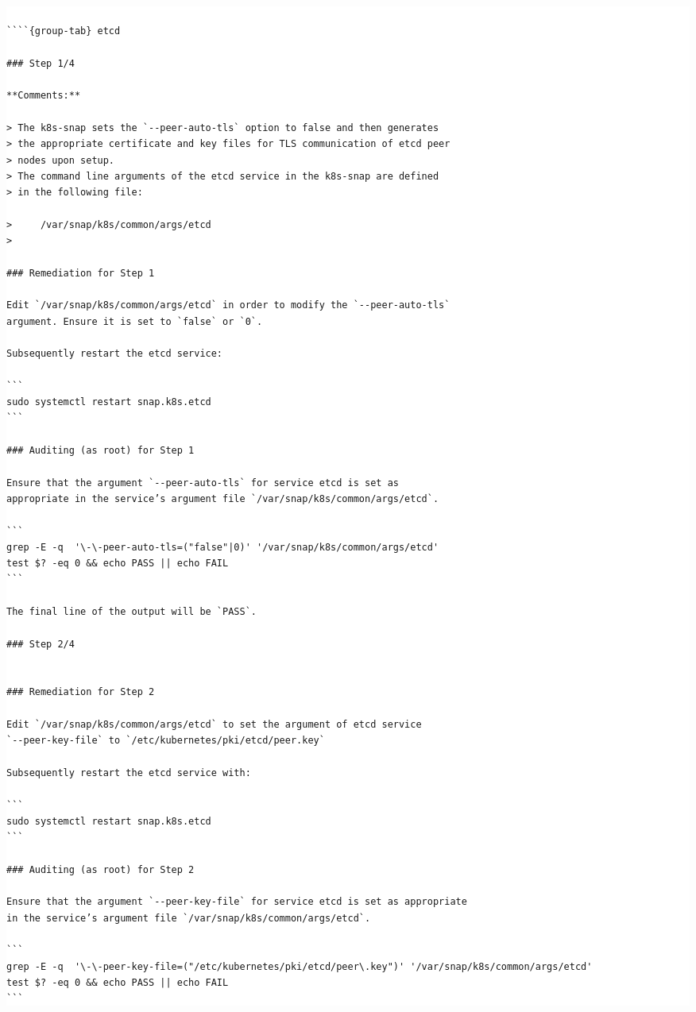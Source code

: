 
`````{tabs}

````{group-tab} etcd

### Step 1/4

**Comments:**

> The k8s-snap sets the `--peer-auto-tls` option to false and then generates 
> the appropriate certificate and key files for TLS communication of etcd peer 
> nodes upon setup. 
> The command line arguments of the etcd service in the k8s-snap are defined 
> in the following file:

>     /var/snap/k8s/common/args/etcd
>

### Remediation for Step 1

Edit `/var/snap/k8s/common/args/etcd` in order to modify the `--peer-auto-tls` 
argument. Ensure it is set to `false` or `0`. 

Subsequently restart the etcd service:

```
sudo systemctl restart snap.k8s.etcd
```

### Auditing (as root) for Step 1

Ensure that the argument `--peer-auto-tls` for service etcd is set as 
appropriate in the service’s argument file `/var/snap/k8s/common/args/etcd`.

```
grep -E -q  '\-\-peer-auto-tls=("false"|0)' '/var/snap/k8s/common/args/etcd'
test $? -eq 0 && echo PASS || echo FAIL
```

The final line of the output will be `PASS`.

### Step 2/4


### Remediation for Step 2

Edit `/var/snap/k8s/common/args/etcd` to set the argument of etcd service 
`--peer-key-file` to `/etc/kubernetes/pki/etcd/peer.key`

Subsequently restart the etcd service with:

```
sudo systemctl restart snap.k8s.etcd
```

### Auditing (as root) for Step 2

Ensure that the argument `--peer-key-file` for service etcd is set as appropriate 
in the service’s argument file `/var/snap/k8s/common/args/etcd`.

```
grep -E -q  '\-\-peer-key-file=("/etc/kubernetes/pki/etcd/peer\.key")' '/var/snap/k8s/common/args/etcd'
test $? -eq 0 && echo PASS || echo FAIL
```

`````